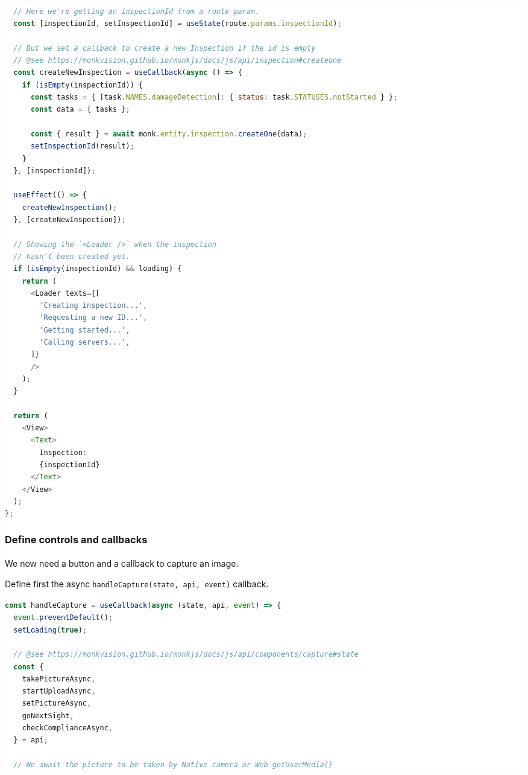 ```js
  // Here we're getting an inspectionId from a route param.
  const [inspectionId, setInspectionId] = useState(route.params.inspectionId);

  // But we set a callback to create a new Inspection if the id is empty
  // @see https://monkvision.github.io/monkjs/docs/js/api/inspection#createone
  const createNewInspection = useCallback(async () => {
    if (isEmpty(inspectionId)) {
      const tasks = { [task.NAMES.damageDetection]: { status: task.STATUSES.notStarted } };
      const data = { tasks };

      const { result } = await monk.entity.inspection.createOne(data);
      setInspectionId(result);
    }
  }, [inspectionId]);

  useEffect(() => {
    createNewInspection();
  }, [createNewInspection]);

  // Showing the `<Loader />` when the inspection
  // hasn't been created yet.
  if (isEmpty(inspectionId) && loading) {
    return (
      <Loader texts={[
        'Creating inspection...',
        'Requesting a new ID...',
        'Getting started...',
        'Calling servers...',
      ]}
      />
    );
  }

  return (
    <View>
      <Text>
        Inspection:
        {inspectionId}
      </Text>
    </View>
  );
};
```

### Define controls and callbacks
We now need a button and a callback to capture an image.

Define first the async `handleCapture(state, api, event)` callback.
```js
const handleCapture = useCallback(async (state, api, event) => {
  event.preventDefault();
  setLoading(true);

  // @see https://monkvision.github.io/monkjs/docs/js/api/components/capture#state
  const {
    takePictureAsync,
    startUploadAsync,
    setPictureAsync,
    goNextSight,
    checkComplianceAsync,
  } = api;

  // We await the picture to be taken by Native camera or Web getUserMedia()
```